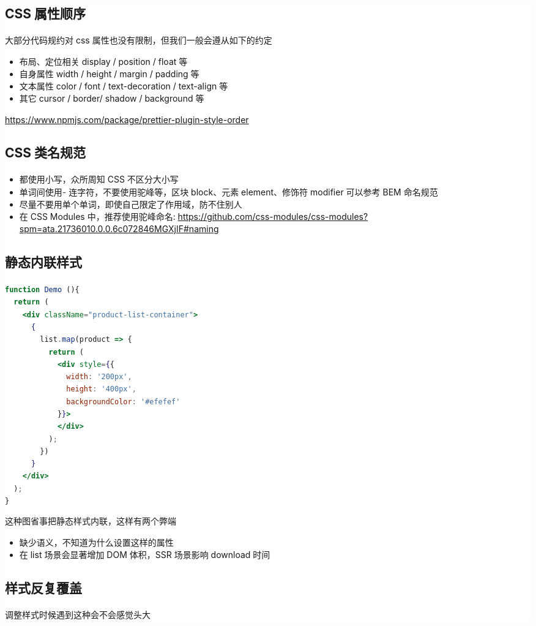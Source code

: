 ## CSS 属性顺序

大部分代码规约对 css 属性也没有限制，但我们一般会遵从如下的约定

- 布局、定位相关 display / position / float  等
- 自身属性 width / height / margin / padding  等
- 文本属性 color / font / text-decoration / text-align 等
- 其它 cursor / border/ shadow / background 等

https://www.npmjs.com/package/prettier-plugin-style-order

## CSS 类名规范

- 都使用小写，众所周知 CSS 不区分大小写
- 单词间使用<font style="color:rgb(64, 64, 64);">-</font> 连字符，不要使用驼峰等，区块 block、元素 element、修饰符 modifier 可以参考 BEM 命名规范
- 尽量不要用单个单词，即使自己限定了作用域，防不住别人
- 在 CSS Modules 中，推荐使用驼峰命名: https://github.com/css-modules/css-modules?spm=ata.21736010.0.0.6c072846MGXjIF#naming

## 静态内联样式

```jsx
function Demo (){
  return (
    <div className="product-list-container">
      {
        list.map(product => {
          return (
            <div style={{
              width: '200px',
              height: '400px',
              backgroundColor: '#efefef'
            }}>
            </div>
          );
        })
      }
    </div>
  );
}
```

这种图省事把静态样式内联，这样有两个弊端

- 缺少语义，不知道为什么设置这样的属性
- 在 list 场景会显著增加 DOM 体积，SSR 场景影响 download 时间

## 样式反复覆盖

调整样式时候遇到这种会不会感觉头大
